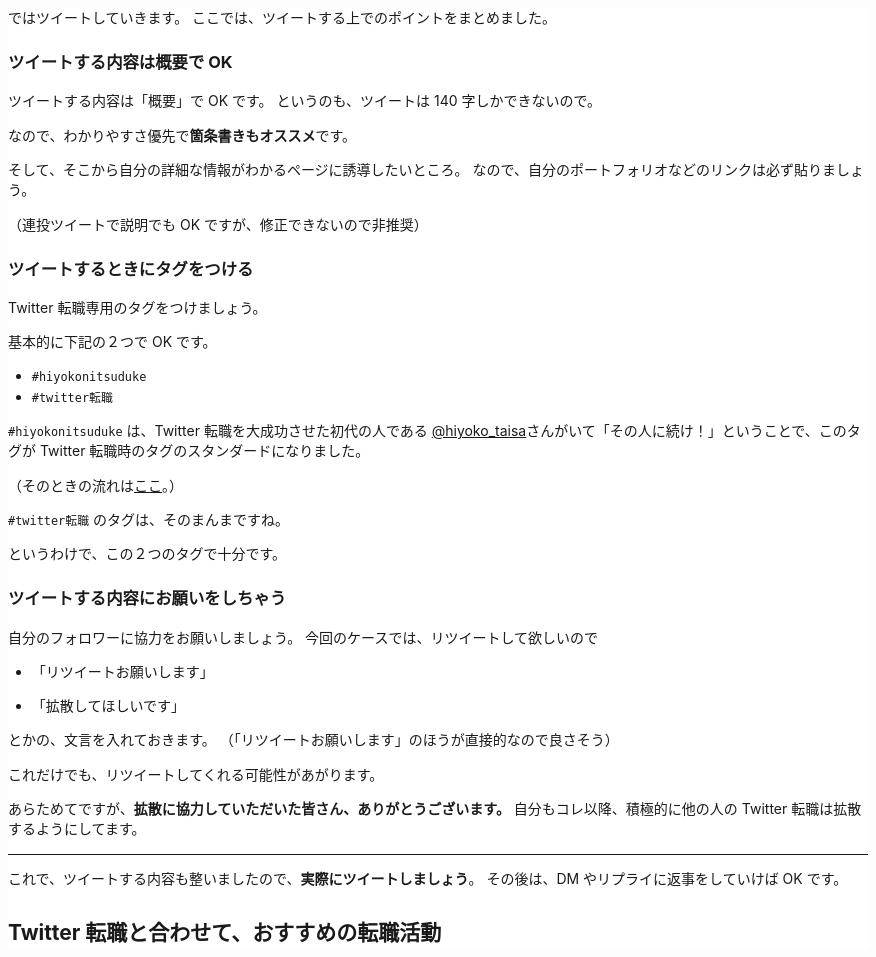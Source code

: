 ではツイートしていきます。
ここでは、ツイートする上でのポイントをまとめました。

### ツイートする内容は概要で OK

ツイートする内容は「概要」で OK です。
というのも、ツイートは 140 字しかできないので。

なので、わかりやすさ優先で**箇条書きもオススメ**です。

そして、そこから自分の詳細な情報がわかるページに誘導したいところ。
なので、自分のポートフォリオなどのリンクは必ず貼りましょう。

（連投ツイートで説明でも OK ですが、修正できないので非推奨）

### ツイートするときにタグをつける

Twitter 転職専用のタグをつけましょう。

基本的に下記の２つで OK です。

- `#hiyokonitsuduke`
- `#twitter転職`

`#hiyokonitsuduke` は、Twitter 転職を大成功させた初代の人である
[@hiyoko_taisa](https://twitter.com/hiyoko_taisa)さんがいて「その人に続け！」ということで、このタグが Twitter 転職時のタグのスタンダードになりました。

（そのときの流れは[ここ](https://togetter.com/li/1176956)。）

`#twitter転職` のタグは、そのまんまですね。

というわけで、この２つのタグで十分です。

### ツイートする内容にお願いをしちゃう

自分のフォロワーに協力をお願いしましょう。
今回のケースでは、リツイートして欲しいので

- 「リツイートお願いします」

- 「拡散してほしいです」

とかの、文言を入れておきます。
（「リツイートお願いします」のほうが直接的なので良さそう）

これだけでも、リツイートしてくれる可能性があがります。

あらためてですが、**拡散に協力していただいた皆さん、ありがとうございます。**
自分もコレ以降、積極的に他の人の Twitter 転職は拡散するようにしてます。

---

これで、ツイートする内容も整いましたので、**実際にツイートしましょう**。
その後は、DM やリプライに返事をしていけば OK です。

## Twitter 転職と合わせて、おすすめの転職活動
